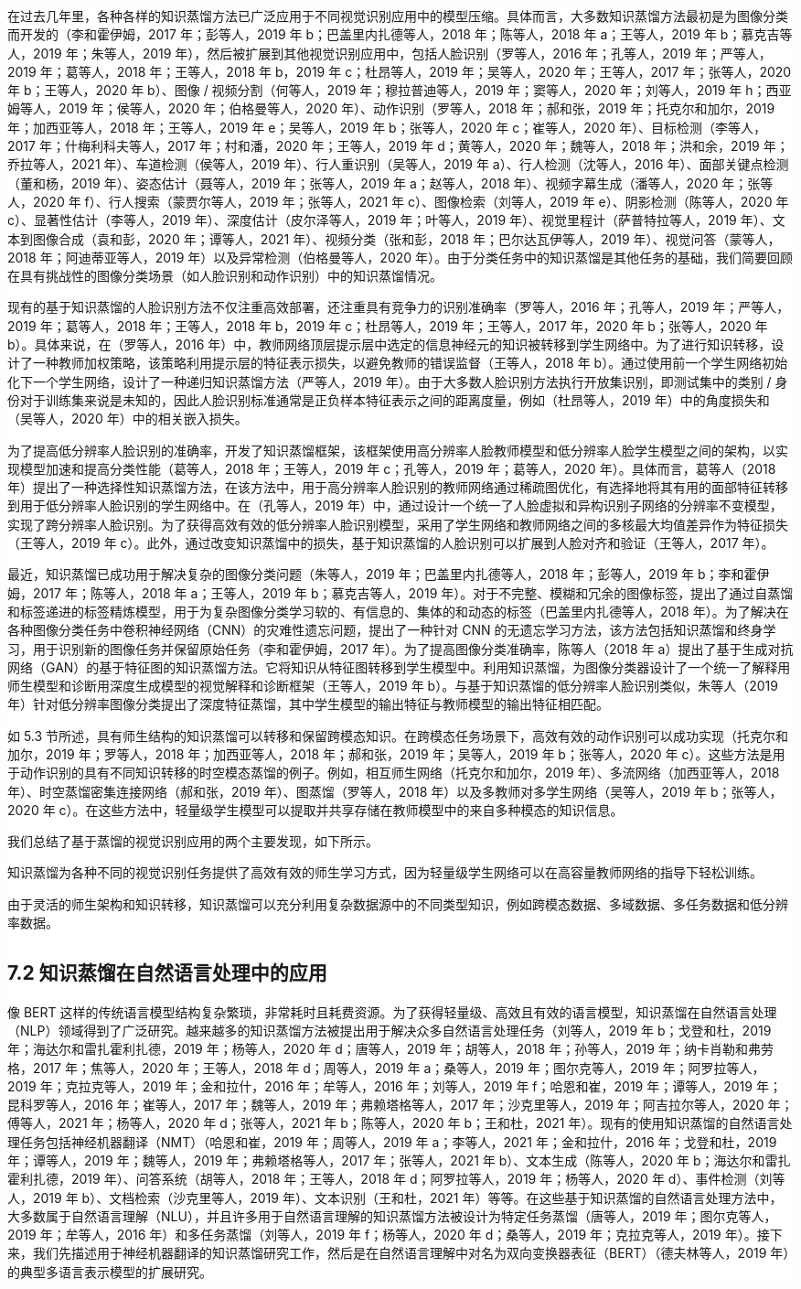 在过去几年里，各种各样的知识蒸馏方法已广泛应用于不同视觉识别应用中的模型压缩。具体而言，大多数知识蒸馏方法最初是为图像分类而开发的（李和霍伊姆，2017 年；彭等人，2019 年 b；巴盖里内扎德等人，2018 年；陈等人，2018 年 a；王等人，2019 年 b；慕克吉等人，2019 年；朱等人，2019 年），然后被扩展到其他视觉识别应用中，包括人脸识别（罗等人，2016 年；孔等人，2019 年；严等人，2019 年；葛等人，2018 年；王等人，2018 年 b，2019 年 c；杜昂等人，2019 年；吴等人，2020 年；王等人，2017 年；张等人，2020 年 b；王等人，2020 年 b）、图像 / 视频分割（何等人，2019 年；穆拉普迪等人，2019 年；窦等人，2020 年；刘等人，2019 年 h；西亚姆等人，2019 年；侯等人，2020 年；伯格曼等人，2020 年）、动作识别（罗等人，2018 年；郝和张，2019 年；托克尔和加尔，2019 年；加西亚等人，2018 年；王等人，2019 年 e；吴等人，2019 年 b；张等人，2020 年 c；崔等人，2020 年）、目标检测（李等人，2017 年；什梅利科夫等人，2017 年；村和潘，2020 年；王等人，2019 年 d；黄等人，2020 年；魏等人，2018 年；洪和余，2019 年；乔拉等人，2021 年）、车道检测（侯等人，2019 年）、行人重识别（吴等人，2019 年 a）、行人检测（沈等人，2016 年）、面部关键点检测（董和杨，2019 年）、姿态估计（聂等人，2019 年；张等人，2019 年 a；赵等人，2018 年）、视频字幕生成（潘等人，2020 年；张等人，2020 年 f）、行人搜索（蒙贾尔等人，2019 年；张等人，2021 年 c）、图像检索（刘等人，2019 年 e）、阴影检测（陈等人，2020 年 c）、显著性估计（李等人，2019 年）、深度估计（皮尔泽等人，2019 年；叶等人，2019 年）、视觉里程计（萨普特拉等人，2019 年）、文本到图像合成（袁和彭，2020 年；谭等人，2021 年）、视频分类（张和彭，2018 年；巴尔达瓦伊等人，2019 年）、视觉问答（蒙等人，2018 年；阿迪蒂亚等人，2019 年）以及异常检测（伯格曼等人，2020 年）。由于分类任务中的知识蒸馏是其他任务的基础，我们简要回顾在具有挑战性的图像分类场景（如人脸识别和动作识别）中的知识蒸馏情况。

现有的基于知识蒸馏的人脸识别方法不仅注重高效部署，还注重具有竞争力的识别准确率（罗等人，2016 年；孔等人，2019 年；严等人，2019 年；葛等人，2018 年；王等人，2018 年 b，2019 年 c；杜昂等人，2019 年；王等人，2017 年，2020 年 b；张等人，2020 年 b）。具体来说，在（罗等人，2016 年）中，教师网络顶层提示层中选定的信息神经元的知识被转移到学生网络中。为了进行知识转移，设计了一种教师加权策略，该策略利用提示层的特征表示损失，以避免教师的错误监督（王等人，2018 年 b）。通过使用前一个学生网络初始化下一个学生网络，设计了一种递归知识蒸馏方法（严等人，2019 年）。由于大多数人脸识别方法执行开放集识别，即测试集中的类别 / 身份对于训练集来说是未知的，因此人脸识别标准通常是正负样本特征表示之间的距离度量，例如（杜昂等人，2019 年）中的角度损失和（吴等人，2020 年）中的相关嵌入损失。

为了提高低分辨率人脸识别的准确率，开发了知识蒸馏框架，该框架使用高分辨率人脸教师模型和低分辨率人脸学生模型之间的架构，以实现模型加速和提高分类性能（葛等人，2018 年；王等人，2019 年 c；孔等人，2019 年；葛等人，2020 年）。具体而言，葛等人（2018 年）提出了一种选择性知识蒸馏方法，在该方法中，用于高分辨率人脸识别的教师网络通过稀疏图优化，有选择地将其有用的面部特征转移到用于低分辨率人脸识别的学生网络中。在（孔等人，2019 年）中，通过设计一个统一了人脸虚拟和异构识别子网络的分辨率不变模型，实现了跨分辨率人脸识别。为了获得高效有效的低分辨率人脸识别模型，采用了学生网络和教师网络之间的多核最大均值差异作为特征损失（王等人，2019 年 c）。此外，通过改变知识蒸馏中的损失，基于知识蒸馏的人脸识别可以扩展到人脸对齐和验证（王等人，2017 年）。

最近，知识蒸馏已成功用于解决复杂的图像分类问题（朱等人，2019 年；巴盖里内扎德等人，2018 年；彭等人，2019 年 b；李和霍伊姆，2017 年；陈等人，2018 年 a；王等人，2019 年 b；慕克吉等人，2019 年）。对于不完整、模糊和冗余的图像标签，提出了通过自蒸馏和标签递进的标签精炼模型，用于为复杂图像分类学习软的、有信息的、集体的和动态的标签（巴盖里内扎德等人，2018 年）。为了解决在各种图像分类任务中卷积神经网络（CNN）的灾难性遗忘问题，提出了一种针对 CNN 的无遗忘学习方法，该方法包括知识蒸馏和终身学习，用于识别新的图像任务并保留原始任务（李和霍伊姆，2017 年）。为了提高图像分类准确率，陈等人（2018 年 a）提出了基于生成对抗网络（GAN）的基于特征图的知识蒸馏方法。它将知识从特征图转移到学生模型中。利用知识蒸馏，为图像分类器设计了一个统一了解释用师生模型和诊断用深度生成模型的视觉解释和诊断框架（王等人，2019 年 b）。与基于知识蒸馏的低分辨率人脸识别类似，朱等人（2019 年）针对低分辨率图像分类提出了深度特征蒸馏，其中学生模型的输出特征与教师模型的输出特征相匹配。

如 5.3 节所述，具有师生结构的知识蒸馏可以转移和保留跨模态知识。在跨模态任务场景下，高效有效的动作识别可以成功实现（托克尔和加尔，2019 年；罗等人，2018 年；加西亚等人，2018 年；郝和张，2019 年；吴等人，2019 年 b；张等人，2020 年 c）。这些方法是用于动作识别的具有不同知识转移的时空模态蒸馏的例子。例如，相互师生网络（托克尔和加尔，2019 年）、多流网络（加西亚等人，2018 年）、时空蒸馏密集连接网络（郝和张，2019 年）、图蒸馏（罗等人，2018 年）以及多教师对多学生网络（吴等人，2019 年 b；张等人，2020 年 c）。在这些方法中，轻量级学生模型可以提取并共享存储在教师模型中的来自多种模态的知识信息。

我们总结了基于蒸馏的视觉识别应用的两个主要发现，如下所示。

知识蒸馏为各种不同的视觉识别任务提供了高效有效的师生学习方式，因为轻量级学生网络可以在高容量教师网络的指导下轻松训练。

由于灵活的师生架构和知识转移，知识蒸馏可以充分利用复杂数据源中的不同类型知识，例如跨模态数据、多域数据、多任务数据和低分辨率数据。

## 7.2 知识蒸馏在自然语言处理中的应用
像 BERT 这样的传统语言模型结构复杂繁琐，非常耗时且耗费资源。为了获得轻量级、高效且有效的语言模型，知识蒸馏在自然语言处理（NLP）领域得到了广泛研究。越来越多的知识蒸馏方法被提出用于解决众多自然语言处理任务（刘等人，2019 年 b；戈登和杜，2019 年；海达尔和雷扎霍利扎德，2019 年；杨等人，2020 年 d；唐等人，2019 年；胡等人，2018 年；孙等人，2019 年；纳卡肖勒和弗劳格，2017 年；焦等人，2020 年；王等人，2018 年 d；周等人，2019 年 a；桑等人，2019 年；图尔克等人，2019 年；阿罗拉等人，2019 年；克拉克等人，2019 年；金和拉什，2016 年；牟等人，2016 年；刘等人，2019 年 f；哈恩和崔，2019 年；谭等人，2019 年；昆科罗等人，2016 年；崔等人，2017 年；魏等人，2019 年；弗赖塔格等人，2017 年；沙克里等人，2019 年；阿吉拉尔等人，2020 年；傅等人，2021 年；杨等人，2020 年 d；张等人，2021 年 b；陈等人，2020 年 b；王和杜，2021 年）。现有的使用知识蒸馏的自然语言处理任务包括神经机器翻译（NMT）（哈恩和崔，2019 年；周等人，2019 年 a；李等人，2021 年；金和拉什，2016 年；戈登和杜，2019 年；谭等人，2019 年；魏等人，2019 年；弗赖塔格等人，2017 年；张等人，2021 年 b）、文本生成（陈等人，2020 年 b；海达尔和雷扎霍利扎德，2019 年）、问答系统（胡等人，2018 年；王等人，2018 年 d；阿罗拉等人，2019 年；杨等人，2020 年 d）、事件检测（刘等人，2019 年 b）、文档检索（沙克里等人，2019 年）、文本识别（王和杜，2021 年）等等。在这些基于知识蒸馏的自然语言处理方法中，大多数属于自然语言理解（NLU），并且许多用于自然语言理解的知识蒸馏方法被设计为特定任务蒸馏（唐等人，2019 年；图尔克等人，2019 年；牟等人，2016 年）和多任务蒸馏（刘等人，2019 年 f；杨等人，2020 年 d；桑等人，2019 年；克拉克等人，2019 年）。接下来，我们先描述用于神经机器翻译的知识蒸馏研究工作，然后是在自然语言理解中对名为双向变换器表征（BERT）（德夫林等人，2019 年）的典型多语言表示模型的扩展研究。

